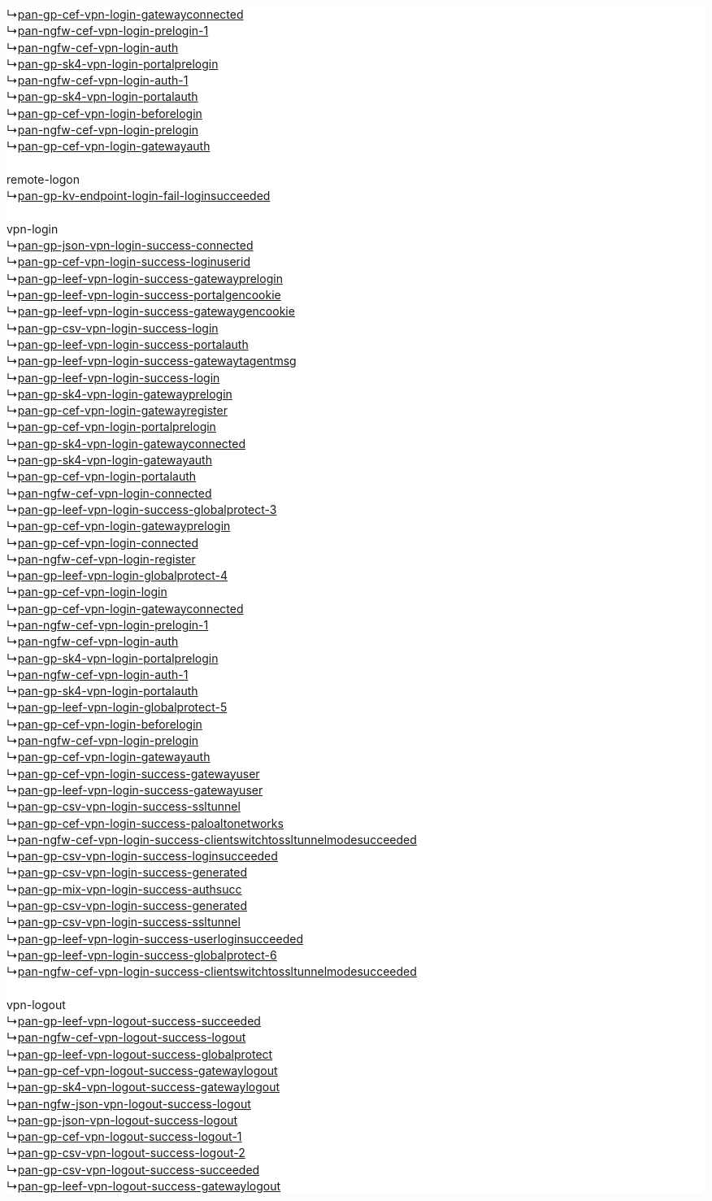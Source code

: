 ↳[pan-gp-cef-vpn-login-gatewayconnected](Ps/pC_pangpcefvpnlogingatewayconnected.md)<br> ↳[pan-ngfw-cef-vpn-login-prelogin-1](Ps/pC_panngfwcefvpnloginprelogin1.md)<br> ↳[pan-ngfw-cef-vpn-login-auth](Ps/pC_panngfwcefvpnloginauth.md)<br> ↳[pan-gp-sk4-vpn-login-portalprelogin](Ps/pC_pangpsk4vpnloginportalprelogin.md)<br> ↳[pan-ngfw-cef-vpn-login-auth-1](Ps/pC_panngfwcefvpnloginauth1.md)<br> ↳[pan-gp-sk4-vpn-login-portalauth](Ps/pC_pangpsk4vpnloginportalauth.md)<br> ↳[pan-gp-cef-vpn-login-beforelogin](Ps/pC_pangpcefvpnloginbeforelogin.md)<br> ↳[pan-ngfw-cef-vpn-login-prelogin](Ps/pC_panngfwcefvpnloginprelogin.md)<br> ↳[pan-gp-cef-vpn-login-gatewayauth](Ps/pC_pangpcefvpnlogingatewayauth.md)<br><br> remote-logon<br> ↳[pan-gp-kv-endpoint-login-fail-loginsucceeded](Ps/pC_pangpkvendpointloginfailloginsucceeded.md)<br><br> vpn-login<br> ↳[pan-gp-json-vpn-login-success-connected](Ps/pC_pangpjsonvpnloginsuccessconnected.md)<br> ↳[pan-gp-cef-vpn-login-success-loginuserid](Ps/pC_pangpcefvpnloginsuccessloginuserid.md)<br> ↳[pan-gp-leef-vpn-login-success-gatewayprelogin](Ps/pC_pangpleefvpnloginsuccessgatewayprelogin.md)<br> ↳[pan-gp-leef-vpn-login-success-portalgencookie](Ps/pC_pangpleefvpnloginsuccessportalgencookie.md)<br> ↳[pan-gp-leef-vpn-login-success-gatewaygencookie](Ps/pC_pangpleefvpnloginsuccessgatewaygencookie.md)<br> ↳[pan-gp-csv-vpn-login-success-login](Ps/pC_pangpcsvvpnloginsuccesslogin.md)<br> ↳[pan-gp-leef-vpn-login-success-portalauth](Ps/pC_pangpleefvpnloginsuccessportalauth.md)<br> ↳[pan-gp-leef-vpn-login-success-gatewaytagentmsg](Ps/pC_pangpleefvpnloginsuccessgatewaytagentmsg.md)<br> ↳[pan-gp-leef-vpn-login-success-login](Ps/pC_pangpleefvpnloginsuccesslogin.md)<br> ↳[pan-gp-sk4-vpn-login-gatewayprelogin](Ps/pC_pangpsk4vpnlogingatewayprelogin.md)<br> ↳[pan-gp-cef-vpn-login-gatewayregister](Ps/pC_pangpcefvpnlogingatewayregister.md)<br> ↳[pan-gp-cef-vpn-login-portalprelogin](Ps/pC_pangpcefvpnloginportalprelogin.md)<br> ↳[pan-gp-sk4-vpn-login-gatewayconnected](Ps/pC_pangpsk4vpnlogingatewayconnected.md)<br> ↳[pan-gp-sk4-vpn-login-gatewayauth](Ps/pC_pangpsk4vpnlogingatewayauth.md)<br> ↳[pan-gp-cef-vpn-login-portalauth](Ps/pC_pangpcefvpnloginportalauth.md)<br> ↳[pan-ngfw-cef-vpn-login-connected](Ps/pC_panngfwcefvpnloginconnected.md)<br> ↳[pan-gp-leef-vpn-login-success-globalprotect-3](Ps/pC_pangpleefvpnloginsuccessglobalprotect3.md)<br> ↳[pan-gp-cef-vpn-login-gatewayprelogin](Ps/pC_pangpcefvpnlogingatewayprelogin.md)<br> ↳[pan-gp-cef-vpn-login-connected](Ps/pC_pangpcefvpnloginconnected.md)<br> ↳[pan-ngfw-cef-vpn-login-register](Ps/pC_panngfwcefvpnloginregister.md)<br> ↳[pan-gp-leef-vpn-login-globalprotect-4](Ps/pC_pangpleefvpnloginglobalprotect4.md)<br> ↳[pan-gp-cef-vpn-login-login](Ps/pC_pangpcefvpnloginlogin.md)<br> ↳[pan-gp-cef-vpn-login-gatewayconnected](Ps/pC_pangpcefvpnlogingatewayconnected.md)<br> ↳[pan-ngfw-cef-vpn-login-prelogin-1](Ps/pC_panngfwcefvpnloginprelogin1.md)<br> ↳[pan-ngfw-cef-vpn-login-auth](Ps/pC_panngfwcefvpnloginauth.md)<br> ↳[pan-gp-sk4-vpn-login-portalprelogin](Ps/pC_pangpsk4vpnloginportalprelogin.md)<br> ↳[pan-ngfw-cef-vpn-login-auth-1](Ps/pC_panngfwcefvpnloginauth1.md)<br> ↳[pan-gp-sk4-vpn-login-portalauth](Ps/pC_pangpsk4vpnloginportalauth.md)<br> ↳[pan-gp-leef-vpn-login-globalprotect-5](Ps/pC_pangpleefvpnloginglobalprotect5.md)<br> ↳[pan-gp-cef-vpn-login-beforelogin](Ps/pC_pangpcefvpnloginbeforelogin.md)<br> ↳[pan-ngfw-cef-vpn-login-prelogin](Ps/pC_panngfwcefvpnloginprelogin.md)<br> ↳[pan-gp-cef-vpn-login-gatewayauth](Ps/pC_pangpcefvpnlogingatewayauth.md)<br> ↳[pan-gp-cef-vpn-login-success-gatewayuser](Ps/pC_pangpcefvpnloginsuccessgatewayuser.md)<br> ↳[pan-gp-leef-vpn-login-success-gatewayuser](Ps/pC_pangpleefvpnloginsuccessgatewayuser.md)<br> ↳[pan-gp-csv-vpn-login-success-ssltunnel](Ps/pC_pangpcsvvpnloginsuccessssltunnel.md)<br> ↳[pan-gp-cef-vpn-login-success-paloaltonetworks](Ps/pC_pangpcefvpnloginsuccesspaloaltonetworks.md)<br> ↳[pan-ngfw-cef-vpn-login-success-clientswitchtossltunnelmodesucceeded](Ps/pC_panngfwcefvpnloginsuccessclientswitchtossltunnelmodesucceeded.md)<br> ↳[pan-gp-csv-vpn-login-success-loginsucceeded](Ps/pC_pangpcsvvpnloginsuccessloginsucceeded.md)<br> ↳[pan-gp-csv-vpn-login-success-generated](Ps/pC_pangpcsvvpnloginsuccessgenerated.md)<br> ↳[pan-gp-mix-vpn-login-success-authsucc](Ps/pC_pangpmixvpnloginsuccessauthsucc.md)<br> ↳[pan-gp-csv-vpn-login-success-generated](Ps/pC_pangpcsvvpnloginsuccessgenerated.md)<br> ↳[pan-gp-csv-vpn-login-success-ssltunnel](Ps/pC_pangpcsvvpnloginsuccessssltunnel.md)<br> ↳[pan-gp-leef-vpn-login-success-userloginsucceeded](Ps/pC_pangpleefvpnloginsuccessuserloginsucceeded.md)<br> ↳[pan-gp-leef-vpn-login-success-globalprotect-6](Ps/pC_pangpleefvpnloginsuccessglobalprotect6.md)<br> ↳[pan-ngfw-cef-vpn-login-success-clientswitchtossltunnelmodesucceeded](Ps/pC_panngfwcefvpnloginsuccessclientswitchtossltunnelmodesucceeded.md)<br><br> vpn-logout<br> ↳[pan-gp-leef-vpn-logout-success-succeeded](Ps/pC_pangpleefvpnlogoutsuccesssucceeded.md)<br> ↳[pan-ngfw-cef-vpn-logout-success-logout](Ps/pC_panngfwcefvpnlogoutsuccesslogout.md)<br> ↳[pan-gp-leef-vpn-logout-success-globalprotect](Ps/pC_pangpleefvpnlogoutsuccessglobalprotect.md)<br> ↳[pan-gp-cef-vpn-logout-success-gatewaylogout](Ps/pC_pangpcefvpnlogoutsuccessgatewaylogout.md)<br> ↳[pan-gp-sk4-vpn-logout-success-gatewaylogout](Ps/pC_pangpsk4vpnlogoutsuccessgatewaylogout.md)<br> ↳[pan-ngfw-json-vpn-logout-success-logout](Ps/pC_panngfwjsonvpnlogoutsuccesslogout.md)<br> ↳[pan-gp-json-vpn-logout-success-logout](Ps/pC_pangpjsonvpnlogoutsuccesslogout.md)<br> ↳[pan-gp-cef-vpn-logout-success-logout-1](Ps/pC_pangpcefvpnlogoutsuccesslogout1.md)<br> ↳[pan-gp-csv-vpn-logout-success-logout-2](Ps/pC_pangpcsvvpnlogoutsuccesslogout2.md)<br> ↳[pan-gp-csv-vpn-logout-success-succeeded](Ps/pC_pangpcsvvpnlogoutsuccesssucceeded.md)<br> ↳[pan-gp-leef-vpn-logout-success-gatewaylogout](Ps/pC_pangpleefvpnlogoutsuccessgatewaylogout.md)<br>